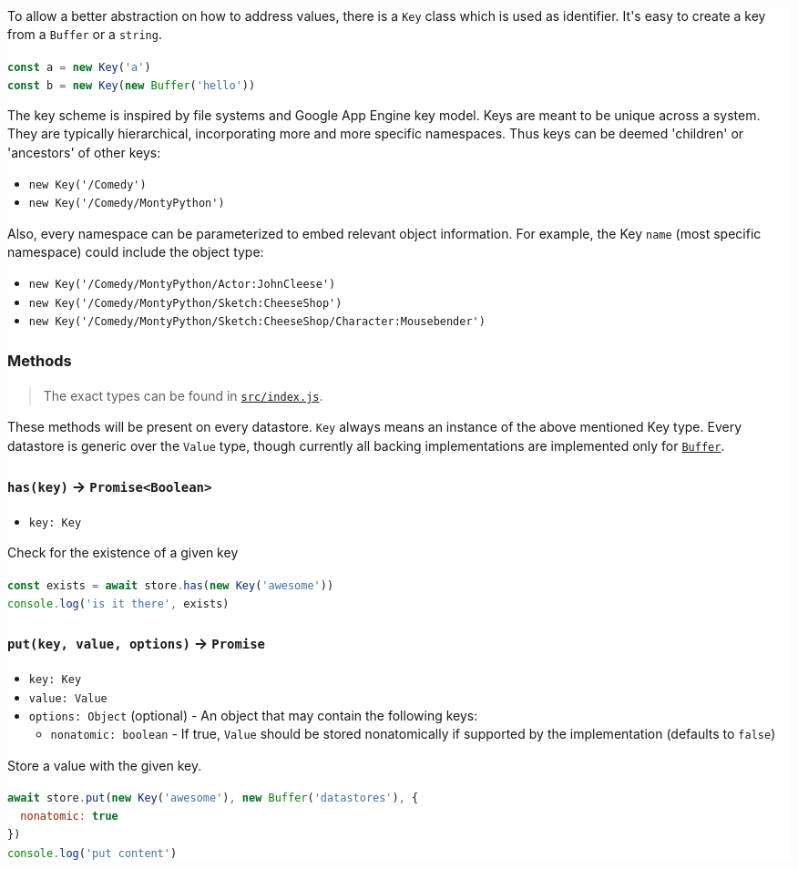 To allow a better abstraction on how to address values, there is a `Key` class which is used as identifier. It's easy to create a key from a `Buffer` or a `string`.

```js
const a = new Key('a')
const b = new Key(new Buffer('hello'))
```

The key scheme is inspired by file systems and Google App Engine key model. Keys are meant to be unique across a system. They are typically hierarchical, incorporating more and more specific namespaces. Thus keys can be deemed 'children' or 'ancestors' of other keys:

- `new Key('/Comedy')`
- `new Key('/Comedy/MontyPython')`

Also, every namespace can be parameterized to embed relevant object information. For example, the Key `name` (most specific namespace) could include the object type:

- `new Key('/Comedy/MontyPython/Actor:JohnCleese')`
- `new Key('/Comedy/MontyPython/Sketch:CheeseShop')`
- `new Key('/Comedy/MontyPython/Sketch:CheeseShop/Character:Mousebender')`


### Methods

> The exact types can be found in [`src/index.js`](src/index.js).

These methods will be present on every datastore. `Key` always means an instance of the above mentioned Key type. Every datastore is generic over the `Value` type, though currently all backing implementations are implemented only for [`Buffer`](https://nodejs.org/docs/latest/api/buffer.html).

### `has(key)` -> `Promise<Boolean>`

- `key: Key`

Check for the existence of a given key

```js
const exists = await store.has(new Key('awesome'))
console.log('is it there', exists)
```

### `put(key, value, options)` -> `Promise`

- `key: Key`
- `value: Value`
- `options: Object` (optional) - An object that may contain the following keys:
  - `nonatomic: boolean` - If true, `Value` should be stored nonatomically if supported by the implementation (defaults to `false`)

Store a value with the given key.

```js
await store.put(new Key('awesome'), new Buffer('datastores'), {
  nonatomic: true
})
console.log('put content')
```
